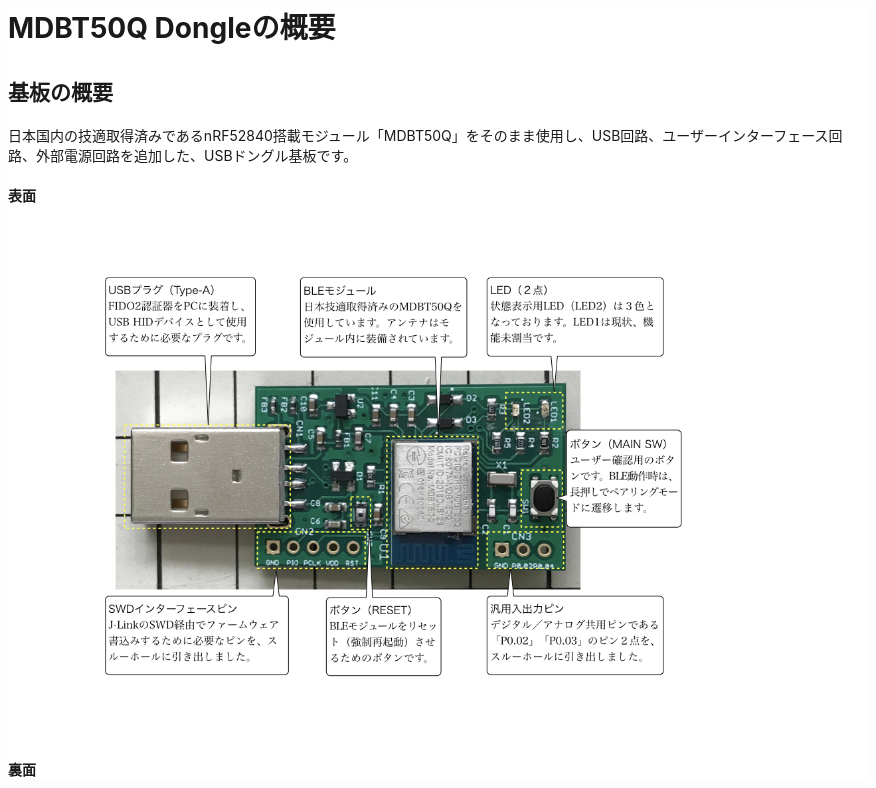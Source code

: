 # MDBT50Q Dongleの概要

## 基板の概要

日本国内の技適取得済みであるnRF52840搭載モジュール「MDBT50Q」をそのまま使用し、USB回路、ユーザーインターフェース回路、外部電源回路を追加した、USBドングル基板です。

#### 表面

<img src="../MDBT50Q_Dongle/assets/0015.png" width="680">

#### 裏面
